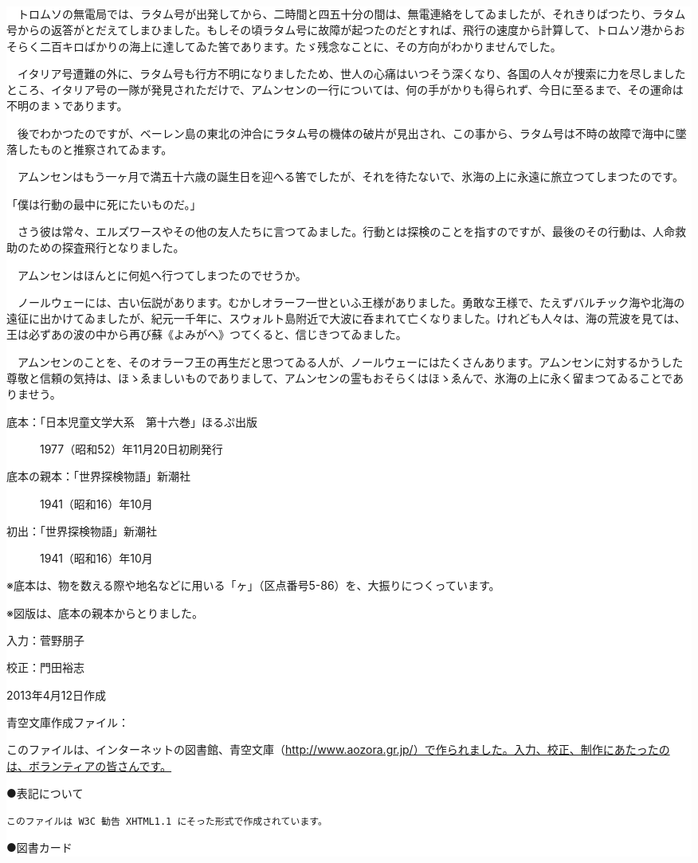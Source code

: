 　トロムソの無電局では、ラタム号が出発してから、二時間と四五十分の間は、無電連絡をしてゐましたが、それきりばつたり、ラタム号からの返答がとだえてしまひました。もしその頃ラタム号に故障が起つたのだとすれば、飛行の速度から計算して、トロムソ港からおそらく二百キロばかりの海上に達してゐた筈であります。たゞ残念なことに、その方向がわかりませんでした。

　イタリア号遭難の外に、ラタム号も行方不明になりましたため、世人の心痛はいつそう深くなり、各国の人々が捜索に力を尽しましたところ、イタリア号の一隊が発見されただけで、アムンセンの一行については、何の手がかりも得られず、今日に至るまで、その運命は不明のまゝであります。

　後でわかつたのですが、ベーレン島の東北の沖合にラタム号の機体の破片が見出され、この事から、ラタム号は不時の故障で海中に墜落したものと推察されてゐます。

　アムンセンはもう一ヶ月で満五十六歳の誕生日を迎へる筈でしたが、それを待たないで、氷海の上に永遠に旅立つてしまつたのです。

「僕は行動の最中に死にたいものだ。」

　さう彼は常々、エルズワースやその他の友人たちに言つてゐました。行動とは探検のことを指すのですが、最後のその行動は、人命救助のための探査飛行となりました。

　アムンセンはほんとに何処へ行つてしまつたのでせうか。

　ノールウェーには、古い伝説があります。むかしオラーフ一世といふ王様がありました。勇敢な王様で、たえずバルチック海や北海の遠征に出かけてゐましたが、紀元一千年に、スウォルト島附近で大波に呑まれて亡くなりました。けれども人々は、海の荒波を見ては、王は必ずあの波の中から再び蘇《よみがへ》つてくると、信じきつてゐました。

　アムンセンのことを、そのオラーフ王の再生だと思つてゐる人が、ノールウェーにはたくさんあります。アムンセンに対するかうした尊敬と信頼の気持は、ほゝゑましいものでありまして、アムンセンの霊もおそらくはほゝゑんで、氷海の上に永く留まつてゐることでありませう。













底本：「日本児童文学大系　第十六巻」ほるぷ出版

　　　1977（昭和52）年11月20日初刷発行

底本の親本：「世界探検物語」新潮社

　　　1941（昭和16）年10月

初出：「世界探検物語」新潮社

　　　1941（昭和16）年10月

※底本は、物を数える際や地名などに用いる「ヶ」（区点番号5-86）を、大振りにつくっています。

※図版は、底本の親本からとりました。

入力：菅野朋子

校正：門田裕志

2013年4月12日作成

青空文庫作成ファイル：

このファイルは、インターネットの図書館、青空文庫（http://www.aozora.gr.jp/）で作られました。入力、校正、制作にあたったのは、ボランティアの皆さんです。











●表記について


	このファイルは W3C 勧告 XHTML1.1 にそった形式で作成されています。







●図書カード